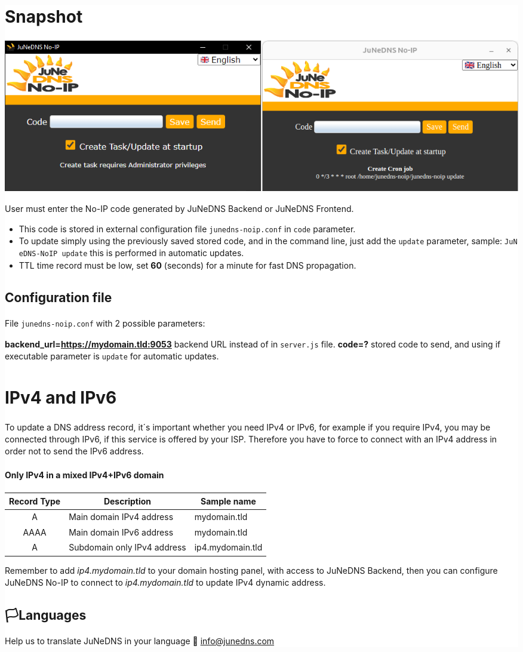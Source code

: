 # Snapshot
![Snapshot](snapshot.webp "Snapshot")

User must enter the No-IP code generated by JuNeDNS Backend or JuNeDNS Frontend.

- This code is stored in external configuration file `junedns-noip.conf` in `code` parameter.
- To update simply using the previously saved stored code, and in the command line, just add the `update` parameter, sample: `JuNeDNS-NoIP update` this is performed in automatic updates.
- TTL time record must be low, set **60** (seconds) for a minute for fast DNS propagation.

## Configuration file
File `junedns-noip.conf` with 2 possible parameters:

**backend_url=https://mydomain.tld:9053** backend URL instead of in `server.js` file.
**code=?** stored code to send, and using if executable parameter is `update` for automatic updates.

# IPv4 and IPv6
To update a DNS address record, it´s important whether you need IPv4 or IPv6, for example if you require IPv4, you may be connected through IPv6, if this service is offered by your ISP.
Therefore you have to force to connect with an IPv4 address in order not to send the IPv6 address.

#### Only IPv4 in a mixed IPv4+IPv6 domain
| Record Type | Description | Sample name |
| :---: | --- | --- |
| A | Main domain IPv4 address | mydomain.tld |
| AAAA | Main domain IPv6 address | mydomain.tld |
| A | Subdomain only IPv4 address | ip4.mydomain.tld |

Remember to add *ip4.mydomain.tld* to your domain hosting panel, with access to JuNeDNS Backend,
then you can configure JuNeDNS No-IP to connect to *ip4.mydomain.tld* to update IPv4 dynamic address.

## 🏳Languages
Help us to translate JuNeDNS in your language 📩 info@junedns.com
